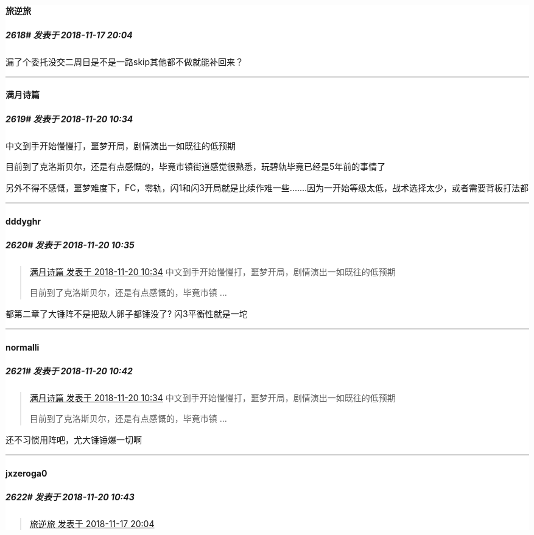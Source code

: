 ####  旅逆旅  
##### 2618#       发表于 2018-11-17 20:04


漏了个委托没交二周目是不是一路skip其他都不做就能补回来？


-----

####  满月诗篇  
##### 2619#       发表于 2018-11-20 10:34


中文到手开始慢慢打，噩梦开局，剧情演出一如既往的低预期


目前到了克洛斯贝尔，还是有点感慨的，毕竟市镇街道感觉很熟悉，玩碧轨毕竟已经是5年前的事情了


另外不得不感慨，噩梦难度下，FC，零轨，闪1和闪3开局就是比续作难一些.......因为一开始等级太低，战术选择太少，或者需要背板打法都


-----

####  dddyghr  
##### 2620#       发表于 2018-11-20 10:35


<blockquote><a href="httphttps://bbs.saraba1st.com/2b/forum.php?mod=redirect&amp;goto=findpost&amp;pid=41656940&amp;ptid=1539647" target="_blank">满月诗篇 发表于 2018-11-20 10:34</a>
中文到手开始慢慢打，噩梦开局，剧情演出一如既往的低预期


目前到了克洛斯贝尔，还是有点感慨的，毕竟市镇 ...</blockquote>
都第二章了大锤阵不是把敌人卵子都锤没了? 闪3平衡性就是一坨


-----

####  normalli  
##### 2621#       发表于 2018-11-20 10:42


<blockquote><a href="httphttps://bbs.saraba1st.com/2b/forum.php?mod=redirect&amp;goto=findpost&amp;pid=41656940&amp;ptid=1539647" target="_blank">满月诗篇 发表于 2018-11-20 10:34</a>
中文到手开始慢慢打，噩梦开局，剧情演出一如既往的低预期


目前到了克洛斯贝尔，还是有点感慨的，毕竟市镇 ...</blockquote>
还不习惯用阵吧，尤大锤锤爆一切啊


-----

####  jxzeroga0  
##### 2622#       发表于 2018-11-20 10:43


<blockquote><a href="httphttps://bbs.saraba1st.com/2b/forum.php?mod=redirect&amp;goto=findpost&amp;pid=41628063&amp;ptid=1539647" target="_blank">旅逆旅 发表于 2018-11-17 20:04</a>
